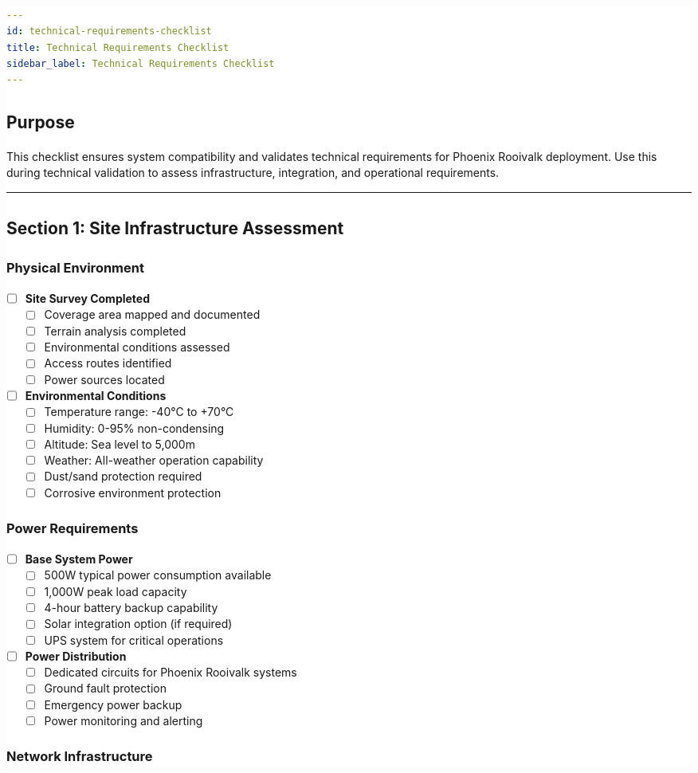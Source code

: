 ```yaml
---
id: technical-requirements-checklist
title: Technical Requirements Checklist
sidebar_label: Technical Requirements Checklist
---
```


## Purpose

This checklist ensures system compatibility and validates technical requirements
for Phoenix Rooivalk deployment. Use this during technical validation to assess
infrastructure, integration, and operational requirements.

---

## Section 1: Site Infrastructure Assessment

### Physical Environment

- [ ] **Site Survey Completed**
  - [ ] Coverage area mapped and documented
  - [ ] Terrain analysis completed
  - [ ] Environmental conditions assessed
  - [ ] Access routes identified
  - [ ] Power sources located

- [ ] **Environmental Conditions**
  - [ ] Temperature range: -40°C to +70°C
  - [ ] Humidity: 0-95% non-condensing
  - [ ] Altitude: Sea level to 5,000m
  - [ ] Weather: All-weather operation capability
  - [ ] Dust/sand protection required
  - [ ] Corrosive environment protection

### Power Requirements

- [ ] **Base System Power**
  - [ ] 500W typical power consumption available
  - [ ] 1,000W peak load capacity
  - [ ] 4-hour battery backup capability
  - [ ] Solar integration option (if required)
  - [ ] UPS system for critical operations

- [ ] **Power Distribution**
  - [ ] Dedicated circuits for Phoenix Rooivalk systems
  - [ ] Ground fault protection
  - [ ] Emergency power backup
  - [ ] Power monitoring and alerting

### Network Infrastructure
